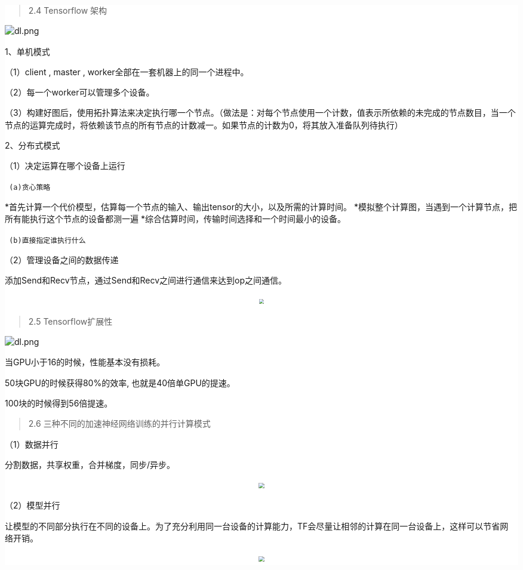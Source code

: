 >2.4 Tensorflow 架构

![dl.png](/blog/img/DL/chapter2-016.jpg)

1、单机模式

（1）client , master , worker全部在一套机器上的同一个进程中。

（2）每一个worker可以管理多个设备。

（3）构建好图后，使用拓扑算法来决定执行哪一个节点。（做法是：对每个节点使用一个计数，值表示所依赖的未完成的节点数目，当一个节点的运算完成时，将依赖该节点的所有节点的计数减一。如果节点的计数为0，将其放入准备队列待执行）

2、分布式模式

（1）决定运算在哪个设备上运行

     (a)贪心策略

*首先计算一个代价模型，估算每一个节点的输入、输出tensor的大小，以及所需的计算时间。
*模拟整个计算图，当遇到一个计算节点，把所有能执行这个节点的设备都测一遍
*综合估算时间，传输时间选择和一个时间最小的设备。

     (b)直接指定谁执行什么

（2）管理设备之间的数据传递

添加Send和Recv节点，通过Send和Recv之间进行通信来达到op之间通信。

<div  align="center">
<img src="/blog/img/DL/chapter2-017.jpg" style="zoom:50%"/>
</div>

>2.5 Tensorflow扩展性

![dl.png](/blog/img/DL/chapter2-018.jpg)

当GPU小于16的时候，性能基本没有损耗。

50块GPU的时候获得80%的效率, 也就是40倍单GPU的提速。

100块的时候得到56倍提速。

>2.6 三种不同的加速神经网络训练的并行计算模式

（1）数据并行

分割数据，共享权重，合并梯度，同步/异步。

<div  align="center">
<img src="/blog/img/DL/chapter2-019.jpg" style="zoom:60%"/>
</div>

（2）模型并行

 让模型的不同部分执行在不同的设备上。为了充分利用同一台设备的计算能力，TF会尽量让相邻的计算在同一台设备上，这样可以节省网
络开销。

<div  align="center">
<img src="/blog/img/DL/chapter2-020.jpg" style="zoom:60%"/>
</div>
